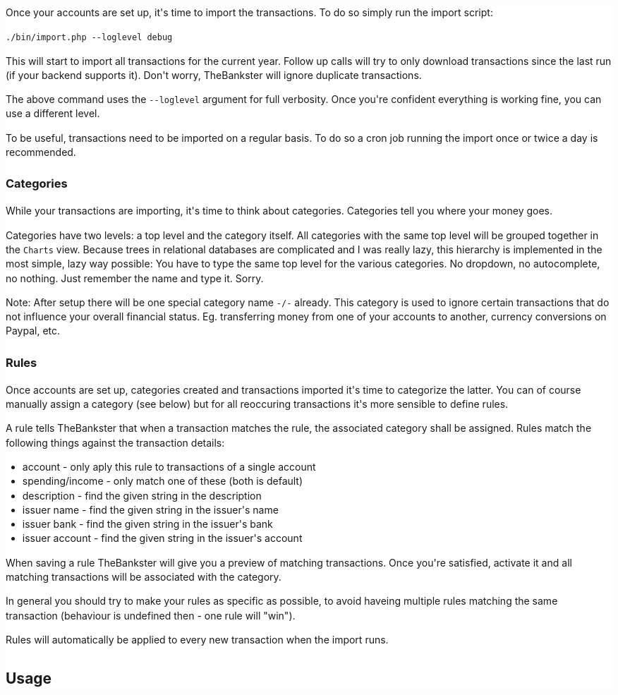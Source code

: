 Once your accounts are set up, it's time to import the transactions. To do so simply run the import script:

    ./bin/import.php --loglevel debug

This will start to import all transactions for the current year. Follow up calls will try to only download transactions since the last run (if your backend supports it). Don't worry, TheBankster will ignore duplicate transactions.

The above command uses the `--loglevel` argument for full verbosity. Once you're confident everything is working fine, you can use a different level.

To be useful, transactions need to be imported on a regular basis. To do so a cron job running the import once or twice a day is recommended.

### Categories

While your transactions are importing, it's time to think about categories. Categories tell you where your money goes.

Categories have two levels: a top level and the category itself. All categories with the same top level will be grouped together in the `Charts` view. Because trees in relational databases are complicated and I was really lazy, this hierarchy is implemented in the most simple, lazy way possible: You have to type the same top level for the various categories. No dropdown, no autocomplete, no nothing. Just remember the name and type it. Sorry.

Note: After setup there will be one special category name `-/-` already. This category is used to ignore certain transactions that do not influence your overall financial status. Eg. transferring money from one of your accounts to another, currency conversions on Paypal, etc.

### Rules

Once accounts are set up, categories created and transactions imported it's time to categorize the latter. You can of course manually assign a category (see below) but for all reoccuring transactions it's more sensible to define rules.

A rule tells TheBankster that when a transaction matches the rule, the associated category shall be assigned. Rules match the following things against the transaction details:

* account - only aply this rule to transactions of a single account
* spending/income - only match one of these (both is default)
* description - find the given string in the description
* issuer name - find the given string in the issuer's name   
* issuer bank - find the given string in the issuer's bank   
* issuer account - find the given string in the issuer's account   

When saving a rule TheBankster will give you a preview of matching transactions. Once you're satisfied, activate it and all matching transactions will be associated with the category.

In general you should try to make your rules as specific as possible, to avoid haveing multiple rules matching the same transaction (behaviour is undefined then - one rule will "win").

Rules will automatically be applied to every new transaction when the import runs.

## Usage
